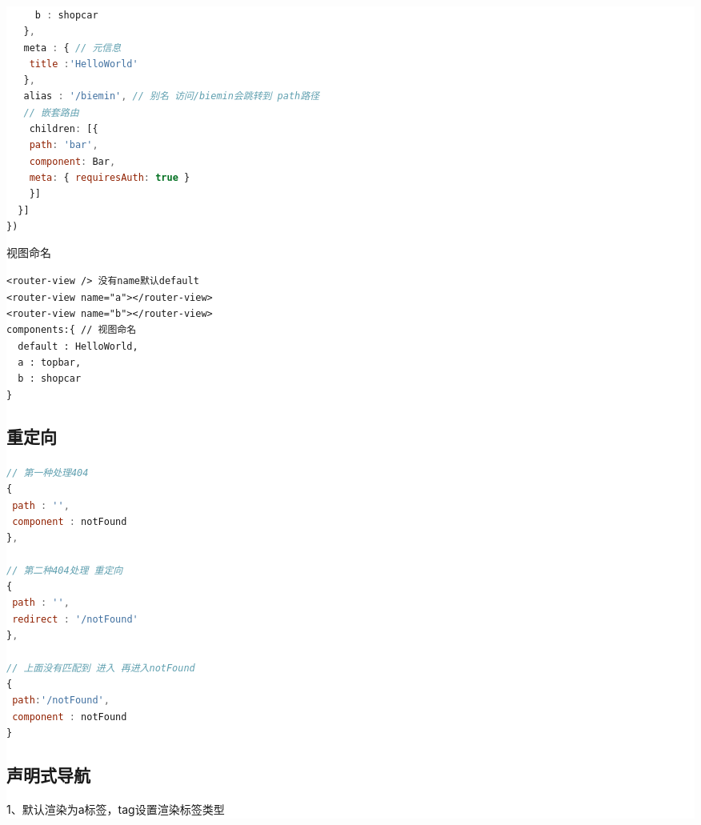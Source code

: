 ```js
​     b : shopcar
   },
   meta : { // 元信息
​    title :'HelloWorld'
   },
   alias : '/biemin', // 别名 访问/biemin会跳转到 path路径
   // 嵌套路由
​    children: [{
​    path: 'bar',
​    component: Bar,
​    meta: { requiresAuth: true }
​    }]
  }]
})
```
视图命名
```vue
<router-view /> 没有name默认default
<router-view name="a"></router-view>
<router-view name="b"></router-view>
components:{ // 视图命名
  default : HelloWorld,
  a : topbar,
  b : shopcar
}
```
## 重定向
```js
// 第一种处理404
{
 path : '',
 component : notFound
},

// 第二种404处理 重定向
{
 path : '',
 redirect : '/notFound'
},

// 上面没有匹配到 进入 再进入notFound
{
 path:'/notFound',
 component : notFound
}
```
## 声明式导航

1、默认渲染为a标签，tag设置渲染标签类型
